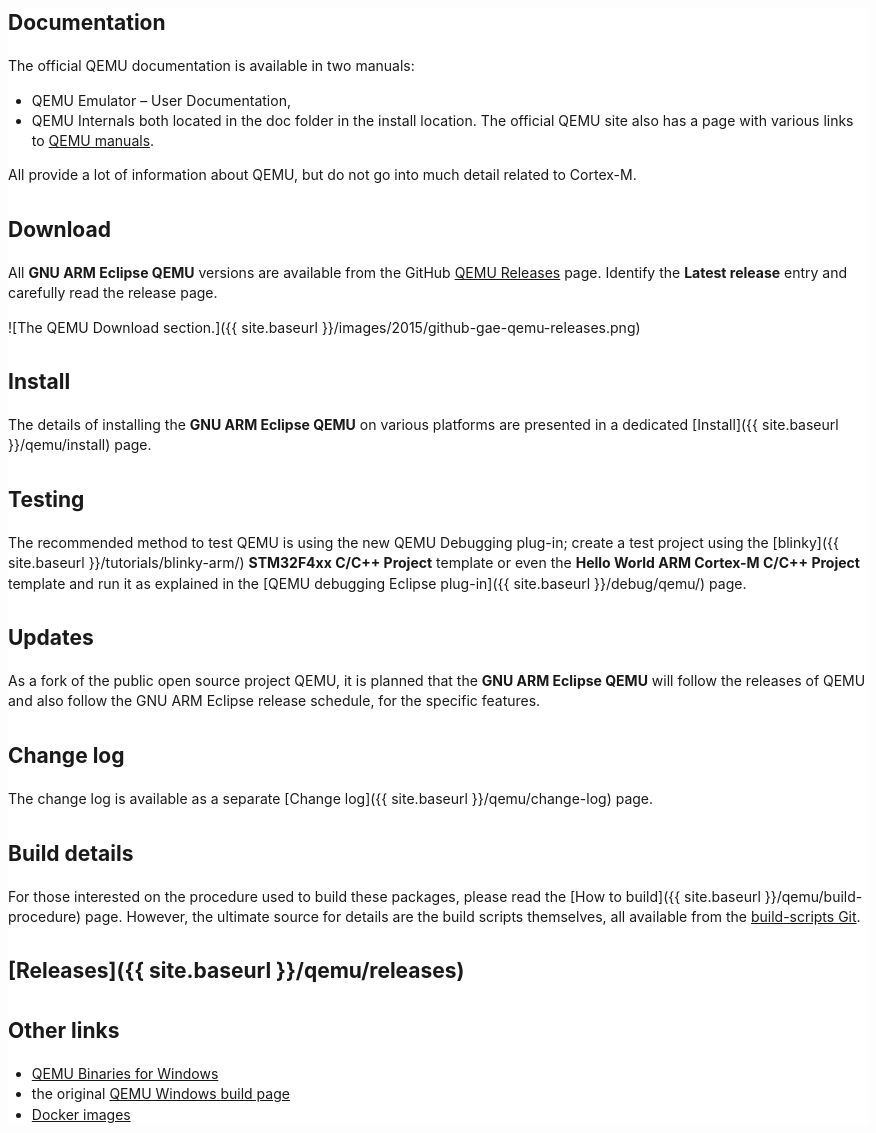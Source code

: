 ## Documentation

The official QEMU documentation is available in two manuals:

* QEMU Emulator – User Documentation,
* QEMU Internals
both located in the doc folder in the install location. The official QEMU site also has a page with various links to [QEMU manuals](http://wiki.qemu.org/Manual).

All provide a lot of information about QEMU, but do not go into much detail related to Cortex-M.

## Download

All **GNU ARM Eclipse QEMU** versions are available from the GitHub [QEMU Releases](https://github.com/gnuarmeclipse/qemu/releases) page. Identify the **Latest release** entry and carefully read the release page.

![The QEMU Download section.]({{ site.baseurl }}/images/2015/github-gae-qemu-releases.png)

## Install

The details of installing the **GNU ARM Eclipse QEMU** on various platforms are presented in a dedicated [Install]({{ site.baseurl }}/qemu/install) page.

## Testing

The recommended method to test QEMU is using the new QEMU Debugging plug-in; create a test project using the [blinky]({{ site.baseurl }}/tutorials/blinky-arm/) **STM32F4xx C/C++ Project** template or even the **Hello World ARM Cortex-M C/C++ Project** template and run it as explained in the [QEMU debugging Eclipse plug-in]({{ site.baseurl }}/debug/qemu/) page.

## Updates

As a fork of the public open source project QEMU, it is planned that the **GNU ARM Eclipse QEMU** will follow the releases of QEMU and also follow the GNU ARM Eclipse release schedule, for the specific features.

## Change log

The change log is available as a separate [Change log]({{ site.baseurl }}/qemu/change-log) page.

## Build details

For those interested on the procedure used to build these packages, please read the [How to build]({{ site.baseurl }}/qemu/build-procedure) page. However, the ultimate source for details are the build scripts themselves, all available from the [build-scripts Git](https://github.com/gnuarmeclipse/build-scripts/tree/master/scripts).

## [Releases]({{ site.baseurl }}/qemu/releases)

## Other links

* [QEMU Binaries for Windows](http://qemu.weilnetz.de)
* the original [QEMU Windows build page](http://wiki.qemu.org/Hosts/W32)
* [Docker images](https://registry.hub.docker.com/u/ilegeul/)
